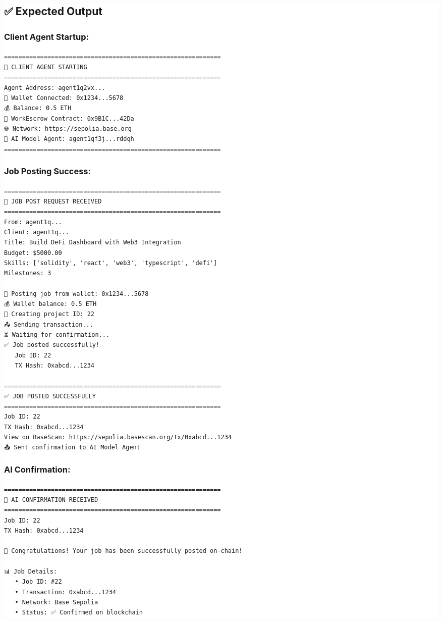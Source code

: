 
## ✅ Expected Output

### Client Agent Startup:
```
============================================================
🏢 CLIENT AGENT STARTING
============================================================
Agent Address: agent1q2vx...
💼 Wallet Connected: 0x1234...5678
💰 Balance: 0.5 ETH
📜 WorkEscrow Contract: 0x9B1C...42Da
🌐 Network: https://sepolia.base.org
🤖 AI Model Agent: agent1qf3j...rddqh
============================================================
```

### Job Posting Success:
```
============================================================
📝 JOB POST REQUEST RECEIVED
============================================================
From: agent1q...
Client: agent1q...
Title: Build DeFi Dashboard with Web3 Integration
Budget: $5000.00
Skills: ['solidity', 'react', 'web3', 'typescript', 'defi']
Milestones: 3

💼 Posting job from wallet: 0x1234...5678
💰 Wallet balance: 0.5 ETH
📝 Creating project ID: 22
📤 Sending transaction...
⏳ Waiting for confirmation...
✅ Job posted successfully!
   Job ID: 22
   TX Hash: 0xabcd...1234

============================================================
✅ JOB POSTED SUCCESSFULLY
============================================================
Job ID: 22
TX Hash: 0xabcd...1234
View on BaseScan: https://sepolia.basescan.org/tx/0xabcd...1234
📤 Sent confirmation to AI Model Agent
```

### AI Confirmation:
```
============================================================
🤖 AI CONFIRMATION RECEIVED
============================================================
Job ID: 22
TX Hash: 0xabcd...1234

🎉 Congratulations! Your job has been successfully posted on-chain!

📊 Job Details:
   • Job ID: #22
   • Transaction: 0xabcd...1234
   • Network: Base Sepolia
   • Status: ✅ Confirmed on blockchain

```